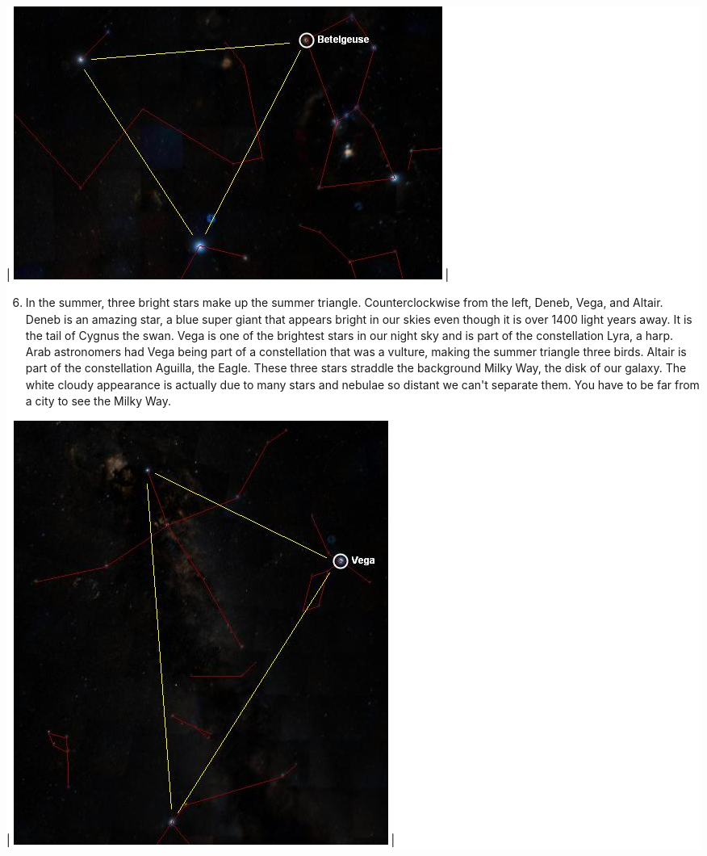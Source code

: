 | ![](uiimages/skytonight_wintertriangle.jpg) |

6.  In the summer, three bright stars make up the summer triangle. Counterclockwise from the left, Deneb, Vega, and Altair. Deneb is an amazing star, a blue super giant that appears bright in our skies even though it is over 1400 light years away. It is the tail of Cygnus the swan. Vega is one of the brightest stars in our night sky and is part of the constellation Lyra, a harp. Arab astronomers had Vega being part of a constellation that was a vulture, making the summer triangle three birds. Altair is part of the constellation Aguilla, the Eagle. These three stars straddle the background Milky Way, the disk of our galaxy. The white cloudy appearance is actually due to many stars and nebulae so distant we can't separate them. You have to be far from a city to see the Milky Way.

| ![](uiimages/skytonight_summertriangle.jpg) |
